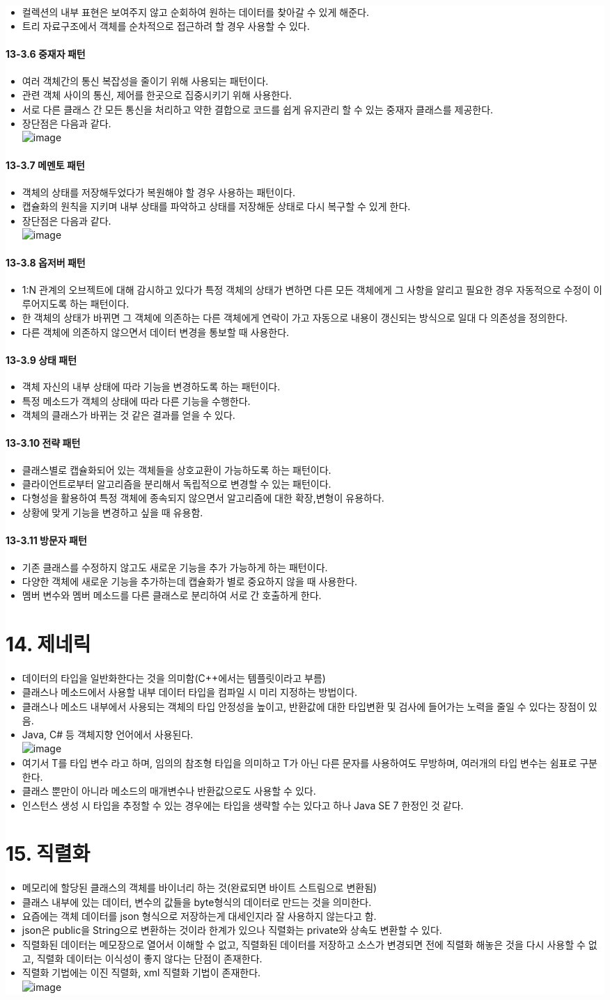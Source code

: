 - 컬렉션의 내부 표현은 보여주지 않고 순회하여 원하는 데이터를 찾아갈 수 있게 해준다.
- 트리 자료구조에서 객체를 순차적으로 접근하려 할 경우 사용할 수 있다.
#### 13-3.6 중재자 패턴
- 여러 객체간의 통신 복잡성을 줄이기 위해 사용되는 패턴이다.
- 관련 객체 사이의 통신, 제어를 한곳으로 집중시키기 위해 사용한다.
- 서로 다른 클래스 간 모든 통신을 처리하고 약한 결합으로 코드를 쉽게 유지관리 할 수 있는 중재자 클래스를 제공한다.
- 장단점은 다음과 같다.  
![image](https://user-images.githubusercontent.com/99636945/210123671-2af7781e-1911-47ea-a388-4ee9518e611b.png)
#### 13-3.7 메멘토 패턴
- 객체의 상태를 저장해두었다가 복원해야 할 경우 사용하는 패턴이다.
- 캡슐화의 원칙을 지키며 내부 상태를 파악하고 상태를 저장해둔 상태로 다시 복구할 수 있게 한다.
- 장단점은 다음과 같다.  
![image](https://user-images.githubusercontent.com/99636945/210123855-c1774367-2e60-4673-a3ca-1d8fb74a72d4.png)
#### 13-3.8 옵저버 패턴
- 1:N 관계의 오브젝트에 대해 감시하고 있다가 특정 객체의 상태가 변하면 다른 모든 객체에게 그 사항을 알리고 필요한 경우 자동적으로 수정이 이루어지도록 하는 패턴이다.
- 한 객체의 상태가 바뀌면 그 객체에 의존하는 다른 객체에게 연락이 가고 자동으로 내용이 갱신되는 방식으로 일대 다 의존성을 정의한다.
- 다른 객체에 의존하지 않으면서 데이터 변경을 통보할 때 사용한다.
#### 13-3.9 상태 패턴
- 객체 자신의 내부 상태에 따라 기능을 변경하도록 하는 패턴이다.
- 특정 메소드가 객체의 상태에 따라 다른 기능을 수행한다.
- 객체의 클래스가 바뀌는 것 같은 결과를 얻을 수 있다.
#### 13-3.10 전략 패턴
- 클래스별로 캡슐화되어 있는 객체들을 상호교환이 가능하도록 하는 패턴이다.
- 클라이언트로부터 알고리즘을 분리해서 독립적으로 변경할 수 있는 패턴이다.
- 다형성을 활용하여 특정 객체에 종속되지 않으면서 알고리즘에 대한 확장,변형이 유용하다.
- 상황에 맞게 기능을 변경하고 싶을 때 유용함.
#### 13-3.11 방문자 패턴
- 기존 클래스를 수정하지 않고도 새로운 기능을 추가 가능하게 하는 패턴이다.
- 다양한 객체에 새로운 기능을 추가하는데 캡슐화가 별로 중요하지 않을 때 사용한다.
- 멤버 변수와 멤버 메소드를 다른 클래스로 분리하여 서로 간 호출하게 한다.

# 14. 제네릭
- 데이터의 타입을 일반화한다는 것을 의미함(C++에서는 템플릿이라고 부름)
- 클래스나 메소드에서 사용할 내부 데이터 타입을 컴파일 시 미리 지정하는 방법이다.
- 클래스나 메소드 내부에서 사용되는 객체의 타입 안정성을 높이고, 반환값에 대한 타입변환 및 검사에 들어가는 노력을 줄일 수 있다는 장점이 있음.
- Java, C# 등 객체지향 언어에서 사용된다.  
![image](https://user-images.githubusercontent.com/99636945/210196051-ccff6e50-f960-4599-b9ff-090ddd59b502.png)
- 여기서 T를 타입 변수 라고 하며, 임의의 참조형 타입을 의미하고 T가 아닌 다른 문자를 사용하여도 무방하며, 여러개의 타입 변수는 쉼표로 구분한다.
- 클래스 뿐만이 아니라 메소드의 매개변수나 반환값으로도 사용할 수 있다.
- 인스턴스 생성 시 타입을 추정할 수 있는 경우에는 타입을 생략할 수는 있다고 하나 Java SE 7 한정인 것 같다.

# 15. 직렬화
- 메모리에 할당된 클래스의 객체를 바이너리 하는 것(완료되면 바이트 스트림으로 변환됨)
- 클래스 내부에 있는 데이터, 변수의 값들을 byte형식의 데이터로 만드는 것을 의미한다.
- 요즘에는 객체 데이터를 json 형식으로 저장하는게 대세인지라 잘 사용하지 않는다고 함.
- json은 public을 String으로 변환하는 것이라 한계가 있으나 직렬화는 private와 상속도 변환할 수 있다.
- 직렬화된 데이터는 메모장으로 열어서 이해할 수 없고, 직렬화된 데이터를 저장하고 소스가 변경되면 전에 직렬화 해놓은 것을 다시 사용할 수 없고, 직렬화 데이터는 이식성이 좋지 않다는 단점이 존재한다.
- 직렬화 기법에는 이진 직렬화, xml 직렬화 기법이 존재한다.  
![image](https://user-images.githubusercontent.com/99636945/210196894-78ff1f7f-82ee-4f34-943a-56825beeccad.png)
